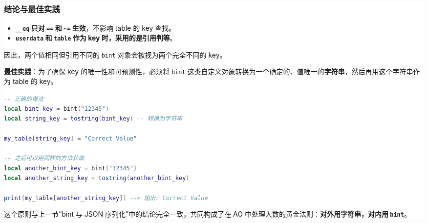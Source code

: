 ### 结论与最佳实践

- **`__eq` 只对 `==` 和 `~=` 生效**，不影响 table 的 key 查找。
- **`userdata` 和 `table` 作为 key 时，采用的是引用判等**。

因此，两个值相同但引用不同的 `bint` 对象会被视为两个完全不同的 key。

**最佳实践**：为了确保 key 的唯一性和可预测性，必须将 `bint` 这类自定义对象转换为一个确定的、值唯一的**字符串**，然后再用这个字符串作为 table 的 key。

```lua
-- 正确的做法
local bint_key = bint("12345")
local string_key = tostring(bint_key) -- 转换为字符串

my_table[string_key] = "Correct Value"

-- 之后可以用同样的方法获取
local another_bint_key = bint("12345")
local another_string_key = tostring(another_bint_key)

print(my_table[another_string_key]) --> 输出: Correct Value
```

这个原则与上一节“bint 与 JSON 序列化”中的结论完全一致，共同构成了在 AO 中处理大数的黄金法则：**对外用字符串，对内用 `bint`**。
